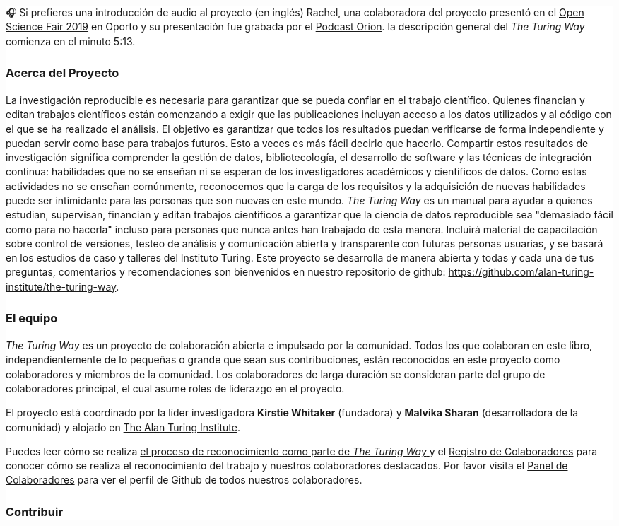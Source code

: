 🎧 Si prefieres una introducción de audio al proyecto (en inglés) Rachel, una colaboradora del proyecto presentó en el [Open Science Fair 2019](https://www.opensciencefair.eu/) en Oporto y su presentación fue grabada por el [Podcast Orion](https://orionopenscience.podbean.com/e/the-fair-is-in-town-figshare-the-turing-way-and-open-science-quest-at-the-osfair2019/).
la descripción general del _The Turing Way_ comienza en el minuto 5:13. 

### Acerca del Proyecto

La investigación reproducible es necesaria para garantizar que se pueda confiar en el trabajo científico.
Quienes financian y editan trabajos científicos están comenzando a exigir que las publicaciones incluyan acceso a los datos utilizados y al código con el que se ha realizado el análisis.
El objetivo es garantizar que todos los resultados puedan verificarse de forma independiente y puedan servir como base para trabajos futuros.
Esto a veces es más fácil decirlo que hacerlo.
Compartir estos resultados de investigación significa comprender la gestión de datos, bibliotecología, el desarrollo de software y las técnicas de integración continua: habilidades que no se enseñan ni se esperan de los investigadores académicos y científicos de datos.
Como estas actividades no se enseñan comúnmente, reconocemos que la carga de los requisitos y la adquisición de nuevas habilidades puede ser intimidante para las personas que son nuevas en este mundo.
*The Turing Way* es un manual para ayudar a quienes estudian, supervisan, financian y editan trabajos científicos a garantizar que la ciencia de datos reproducible sea "demasiado fácil como para no hacerla" incluso para personas que nunca antes han trabajado de esta manera.
Incluirá material de capacitación sobre control de versiones, testeo de análisis y comunicación abierta y transparente con futuras personas usuarias, y se basará en los estudios de caso y talleres del Instituto Turing.
Este proyecto se desarrolla de manera abierta y todas y cada una de tus preguntas, comentarios y recomendaciones son bienvenidos en nuestro repositorio de github: <https://github.com/alan-turing-institute/the-turing-way>.

### El equipo

_The Turing Way_ es un proyecto de colaboración abierta e impulsado por la comunidad.
Todos los que colaboran en este libro, independientemente de lo pequeñas o grande que sean sus contribuciones, están reconocidos en este proyecto como colaboradores y miembros de la comunidad. 
Los colaboradores de larga duración se consideran parte del grupo de colaboradores principal, el cual asume roles de liderazgo en el proyecto.

El proyecto está coordinado por la líder investigadora **Kirstie Whitaker** (fundadora) y **Malvika Sharan** (desarrolladora de la comunidad) y alojado en [The Alan Turing Institute](https://www.turing.ac.uk/).

Puedes leer cómo se realiza [el proceso de reconocimiento como parte de _The Turing Way_ ](https://the-turing-way.netlify.app/community-handbook/acknowledgement/acknowledgement-members.html#community-members-contributors-and-co-authors) y el [Registro de Colaboradores](https://the-turing-way.netlify.app/afterword/contributors-record.html) para conocer cómo se realiza el reconocimiento del trabajo y nuestros colaboradores destacados.
Por favor visita el [Panel de Colaboradores](#colaboradores) para ver el perfil de Github de todos nuestros colaboradores.

### Contribuir
